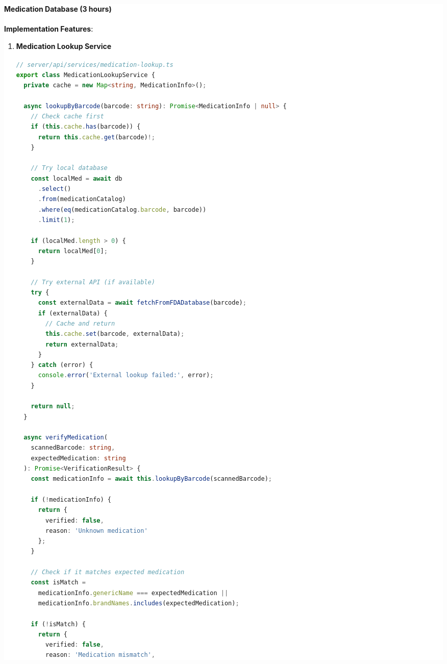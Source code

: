 #### Medication Database (3 hours)

**Implementation Features**:

1. **Medication Lookup Service**
   ```typescript
   // server/api/services/medication-lookup.ts
   export class MedicationLookupService {
     private cache = new Map<string, MedicationInfo>();
     
     async lookupByBarcode(barcode: string): Promise<MedicationInfo | null> {
       // Check cache first
       if (this.cache.has(barcode)) {
         return this.cache.get(barcode)!;
       }
       
       // Try local database
       const localMed = await db
         .select()
         .from(medicationCatalog)
         .where(eq(medicationCatalog.barcode, barcode))
         .limit(1);
       
       if (localMed.length > 0) {
         return localMed[0];
       }
       
       // Try external API (if available)
       try {
         const externalData = await fetchFromFDADatabase(barcode);
         if (externalData) {
           // Cache and return
           this.cache.set(barcode, externalData);
           return externalData;
         }
       } catch (error) {
         console.error('External lookup failed:', error);
       }
       
       return null;
     }
     
     async verifyMedication(
       scannedBarcode: string, 
       expectedMedication: string
     ): Promise<VerificationResult> {
       const medicationInfo = await this.lookupByBarcode(scannedBarcode);
       
       if (!medicationInfo) {
         return {
           verified: false,
           reason: 'Unknown medication'
         };
       }
       
       // Check if it matches expected medication
       const isMatch = 
         medicationInfo.genericName === expectedMedication ||
         medicationInfo.brandNames.includes(expectedMedication);
       
       if (!isMatch) {
         return {
           verified: false,
           reason: 'Medication mismatch',
   ```